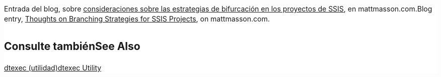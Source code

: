  <span data-ttu-id="98d35-180">Entrada del blog, sobre [consideraciones sobre las estrategias de bifurcación en los proyectos de SSIS](https://go.microsoft.com/fwlink/?LinkId=245739), en mattmasson.com.</span><span class="sxs-lookup"><span data-stu-id="98d35-180">Blog entry, [Thoughts on Branching Strategies for SSIS Projects](https://go.microsoft.com/fwlink/?LinkId=245739), on mattmasson.com.</span></span>  
  
## <a name="see-also"></a><span data-ttu-id="98d35-181">Consulte también</span><span class="sxs-lookup"><span data-stu-id="98d35-181">See Also</span></span>  
 [<span data-ttu-id="98d35-182">dtexec (utilidad)</span><span class="sxs-lookup"><span data-stu-id="98d35-182">dtexec Utility</span></span>](dtexec-utility.md)  
  
  
